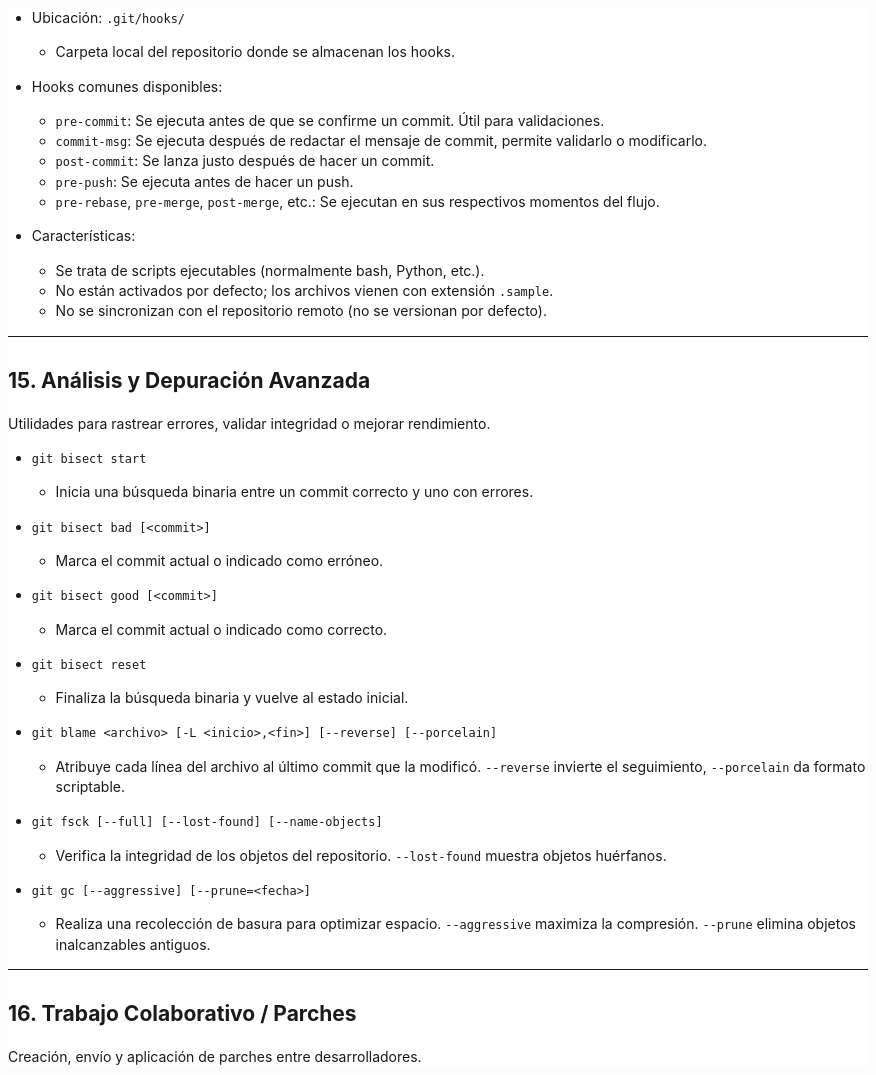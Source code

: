 * Ubicación: `.git/hooks/`

  * Carpeta local del repositorio donde se almacenan los hooks.

* Hooks comunes disponibles:

  * `pre-commit`: Se ejecuta antes de que se confirme un commit. Útil para validaciones.
  * `commit-msg`: Se ejecuta después de redactar el mensaje de commit, permite validarlo o modificarlo.
  * `post-commit`: Se lanza justo después de hacer un commit.
  * `pre-push`: Se ejecuta antes de hacer un push.
  * `pre-rebase`, `pre-merge`, `post-merge`, etc.: Se ejecutan en sus respectivos momentos del flujo.

* Características:

  * Se trata de scripts ejecutables (normalmente bash, Python, etc.).
  * No están activados por defecto; los archivos vienen con extensión `.sample`.
  * No se sincronizan con el repositorio remoto (no se versionan por defecto).

---

## 15. Análisis y Depuración Avanzada

Utilidades para rastrear errores, validar integridad o mejorar rendimiento.

* `git bisect start`

  * Inicia una búsqueda binaria entre un commit correcto y uno con errores.

* `git bisect bad [<commit>]`

  * Marca el commit actual o indicado como erróneo.

* `git bisect good [<commit>]`

  * Marca el commit actual o indicado como correcto.

* `git bisect reset`

  * Finaliza la búsqueda binaria y vuelve al estado inicial.

* `git blame <archivo> [-L <inicio>,<fin>] [--reverse] [--porcelain]`

  * Atribuye cada línea del archivo al último commit que la modificó. `--reverse` invierte el seguimiento, `--porcelain` da formato scriptable.

* `git fsck [--full] [--lost-found] [--name-objects]`

  * Verifica la integridad de los objetos del repositorio. `--lost-found` muestra objetos huérfanos.

* `git gc [--aggressive] [--prune=<fecha>]`

  * Realiza una recolección de basura para optimizar espacio. `--aggressive` maximiza la compresión. `--prune` elimina objetos inalcanzables antiguos.

---

## 16. Trabajo Colaborativo / Parches

Creación, envío y aplicación de parches entre desarrolladores.
